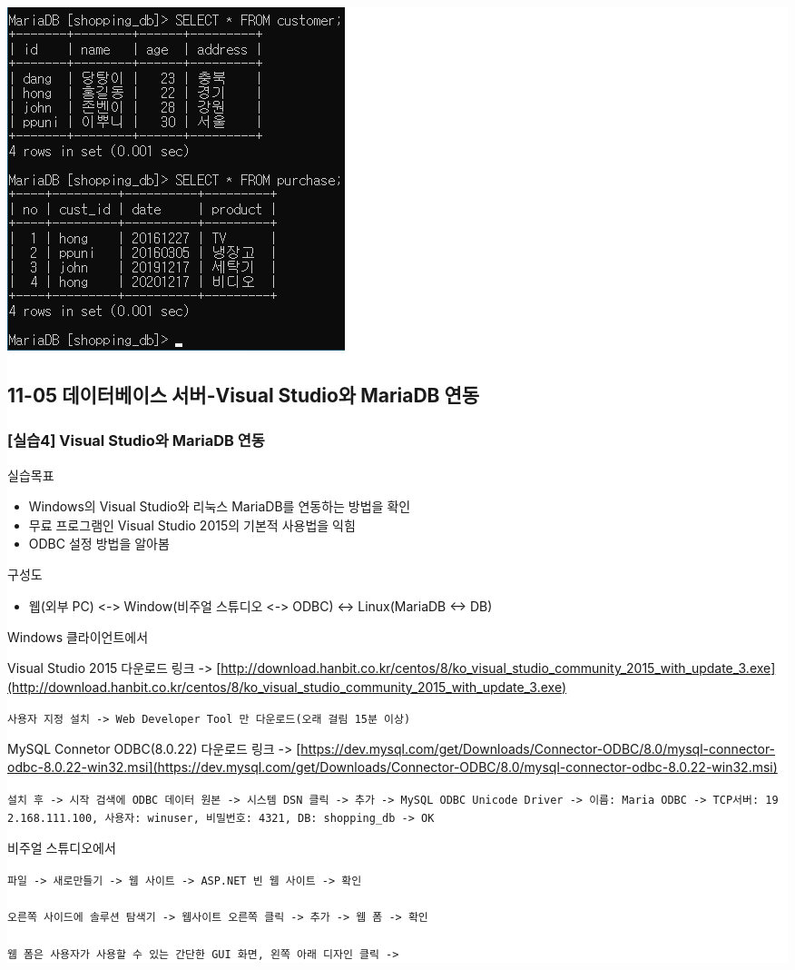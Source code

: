 ![11-04 실습 결과](./assets/11-04실습결과.png)

## 11-05 데이터베이스 서버-Visual Studio와 MariaDB 연동

### [실습4] Visual Studio와 MariaDB 연동

실습목표
- Windows의 Visual Studio와 리눅스 MariaDB를 연동하는 방법을 확인
- 무료 프로그램인 Visual Studio 2015의 기본적 사용법을 익힘
- ODBC 설정 방법을 알아봄

구성도
- 웹(외부 PC) <-> Window(비주얼 스튜디오 <-> ODBC) <-> Linux(MariaDB <-> DB)

Windows 클라이언트에서

Visual Studio 2015 다운로드 링크 -> [http://download.hanbit.co.kr/centos/8/ko_visual_studio_community_2015_with_update_3.exe](http://download.hanbit.co.kr/centos/8/ko_visual_studio_community_2015_with_update_3.exe)

    사용자 지정 설치 -> Web Developer Tool 만 다운로드(오래 걸림 15분 이상)

MySQL Connetor ODBC(8.0.22) 다운로드 링크 -> [https://dev.mysql.com/get/Downloads/Connector-ODBC/8.0/mysql-connector-odbc-8.0.22-win32.msi](https://dev.mysql.com/get/Downloads/Connector-ODBC/8.0/mysql-connector-odbc-8.0.22-win32.msi)

    설치 후 -> 시작 검색에 ODBC 데이터 원본 -> 시스템 DSN 클릭 -> 추가 -> MySQL ODBC Unicode Driver -> 이름: Maria ODBC -> TCP서버: 192.168.111.100, 사용자: winuser, 비밀번호: 4321, DB: shopping_db -> OK

비주얼 스튜디오에서

    파일 -> 새로만들기 -> 웹 사이트 -> ASP.NET 빈 웹 사이트 -> 확인 

    오른쪽 사이드에 솔루션 탐색기 -> 웹사이트 오른쪽 클릭 -> 추가 -> 웹 폼 -> 확인

    웹 폼은 사용자가 사용할 수 있는 간단한 GUI 화면, 왼쪽 아래 디자인 클릭 ->
